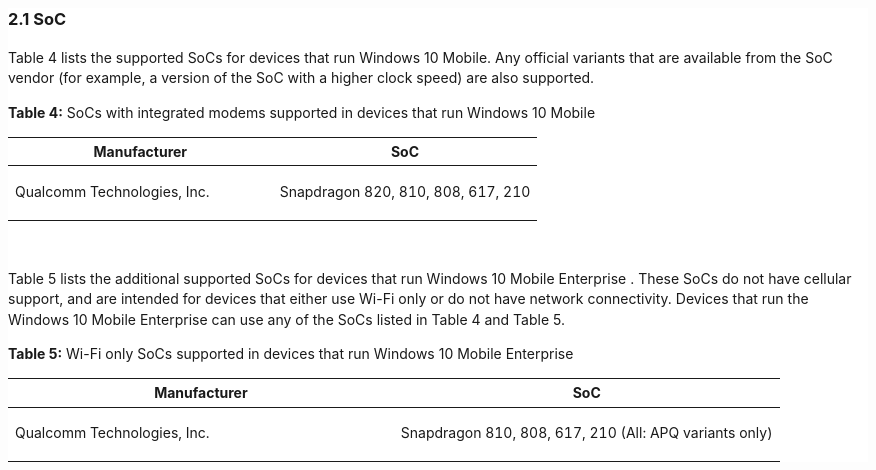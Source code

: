 ### 2.1 SoC

Table 4 lists the supported SoCs for devices that run Windows 10 Mobile. Any official variants that are available from the SoC vendor (for example, a version of the SoC with a higher clock speed) are also supported.

**Table 4:** SoCs with integrated modems supported in devices that run Windows 10 Mobile

<table>
<colgroup>
<col width="50%" />
<col width="50%" />
</colgroup>
<thead>
<tr class="header">
<th>Manufacturer</th>
<th>SoC</th>
</tr>
</thead>
<tbody>
<tr class="odd">
<td><p>Qualcomm Technologies, Inc.</p></td>
<td><p>Snapdragon 820, 810, 808, 617, 210</p></td>
</tr>
</tbody>
</table>

 

Table 5 lists the additional supported SoCs for devices that run Windows 10 Mobile Enterprise . These SoCs do not have cellular support, and are intended for devices that either use Wi-Fi only or do not have network connectivity. Devices that run the Windows 10 Mobile Enterprise can use any of the SoCs listed in Table 4 and Table 5.

**Table 5:** Wi-Fi only SoCs supported in devices that run Windows 10 Mobile Enterprise

<table>
<colgroup>
<col width="50%" />
<col width="50%" />
</colgroup>
<thead>
<tr class="header">
<th>Manufacturer</th>
<th>SoC</th>
</tr>
</thead>
<tbody>
<tr class="odd">
<td><p>Qualcomm Technologies, Inc.</p></td>
<td><p>Snapdragon 810, 808, 617, 210 (All: APQ variants only)</p></td>
</tr>
</tbody>
</table>
